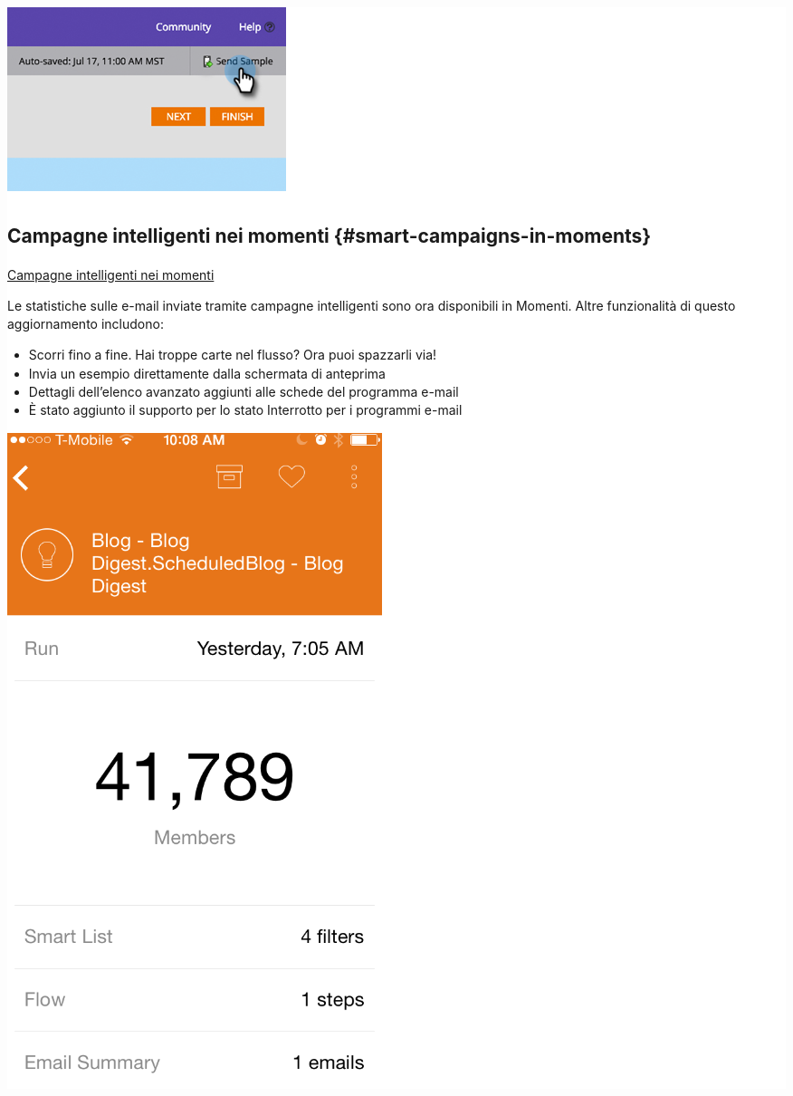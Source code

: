 ![](assets/image2015-10-1-13-3a46-3a20.png)

## Campagne intelligenti nei momenti {#smart-campaigns-in-moments}

[Campagne intelligenti nei momenti](/help/marketo/product-docs/core-marketo-concepts/mobile-apps/marketo-moments/understanding-moments/understanding-smart-campaign-cards.md)

Le statistiche sulle e-mail inviate tramite campagne intelligenti sono ora disponibili in Momenti. Altre funzionalità di questo aggiornamento includono:

* Scorri fino a fine. Hai troppe carte nel flusso? Ora puoi spazzarli via!
* Invia un esempio direttamente dalla schermata di anteprima
* Dettagli dell’elenco avanzato aggiunti alle schede del programma e-mail
* È stato aggiunto il supporto per lo stato Interrotto per i programmi e-mail

![](assets/image2015-10-1-13-3a58-3a27.png)
